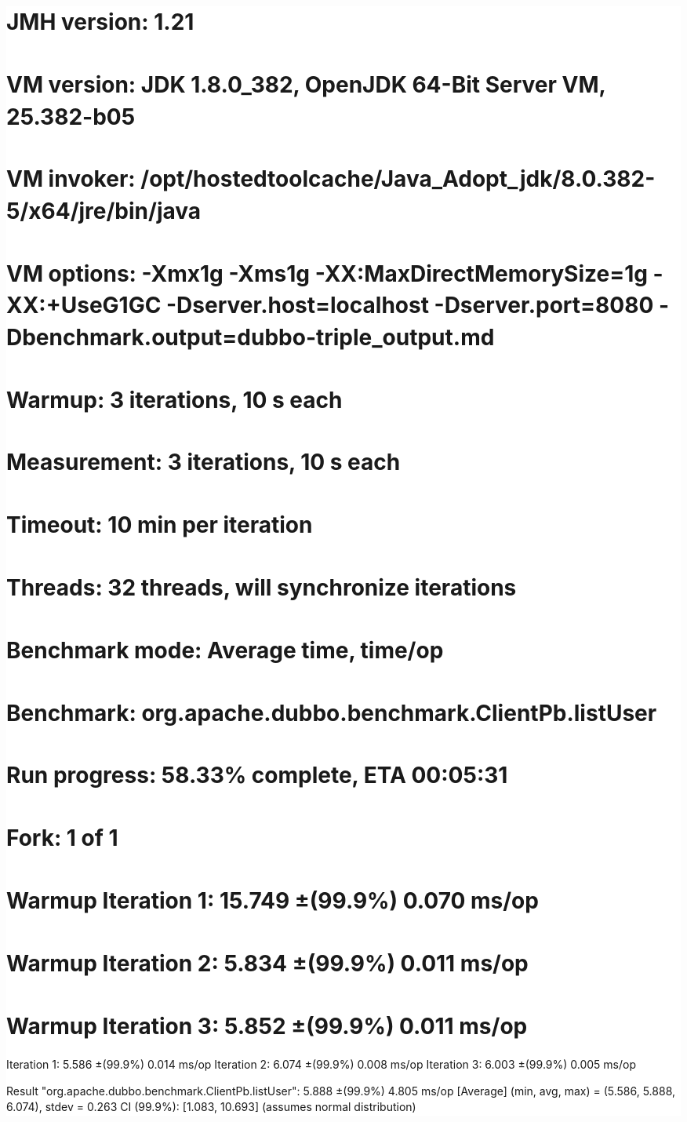
# JMH version: 1.21
# VM version: JDK 1.8.0_382, OpenJDK 64-Bit Server VM, 25.382-b05
# VM invoker: /opt/hostedtoolcache/Java_Adopt_jdk/8.0.382-5/x64/jre/bin/java
# VM options: -Xmx1g -Xms1g -XX:MaxDirectMemorySize=1g -XX:+UseG1GC -Dserver.host=localhost -Dserver.port=8080 -Dbenchmark.output=dubbo-triple_output.md
# Warmup: 3 iterations, 10 s each
# Measurement: 3 iterations, 10 s each
# Timeout: 10 min per iteration
# Threads: 32 threads, will synchronize iterations
# Benchmark mode: Average time, time/op
# Benchmark: org.apache.dubbo.benchmark.ClientPb.listUser

# Run progress: 58.33% complete, ETA 00:05:31
# Fork: 1 of 1
# Warmup Iteration   1: 15.749 ±(99.9%) 0.070 ms/op
# Warmup Iteration   2: 5.834 ±(99.9%) 0.011 ms/op
# Warmup Iteration   3: 5.852 ±(99.9%) 0.011 ms/op
Iteration   1: 5.586 ±(99.9%) 0.014 ms/op
Iteration   2: 6.074 ±(99.9%) 0.008 ms/op
Iteration   3: 6.003 ±(99.9%) 0.005 ms/op


Result "org.apache.dubbo.benchmark.ClientPb.listUser":
  5.888 ±(99.9%) 4.805 ms/op [Average]
  (min, avg, max) = (5.586, 5.888, 6.074), stdev = 0.263
  CI (99.9%): [1.083, 10.693] (assumes normal distribution)
